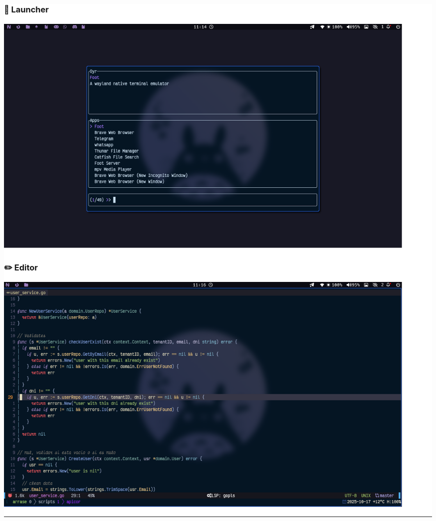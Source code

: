 ### 🧭 Launcher
<img src="assets/251017_11h14m42s_screenshot.png" width="800"/>

### ✏️ Editor
<img src="assets/251017_11h16m40s_screenshot.png" width="800"/>

---